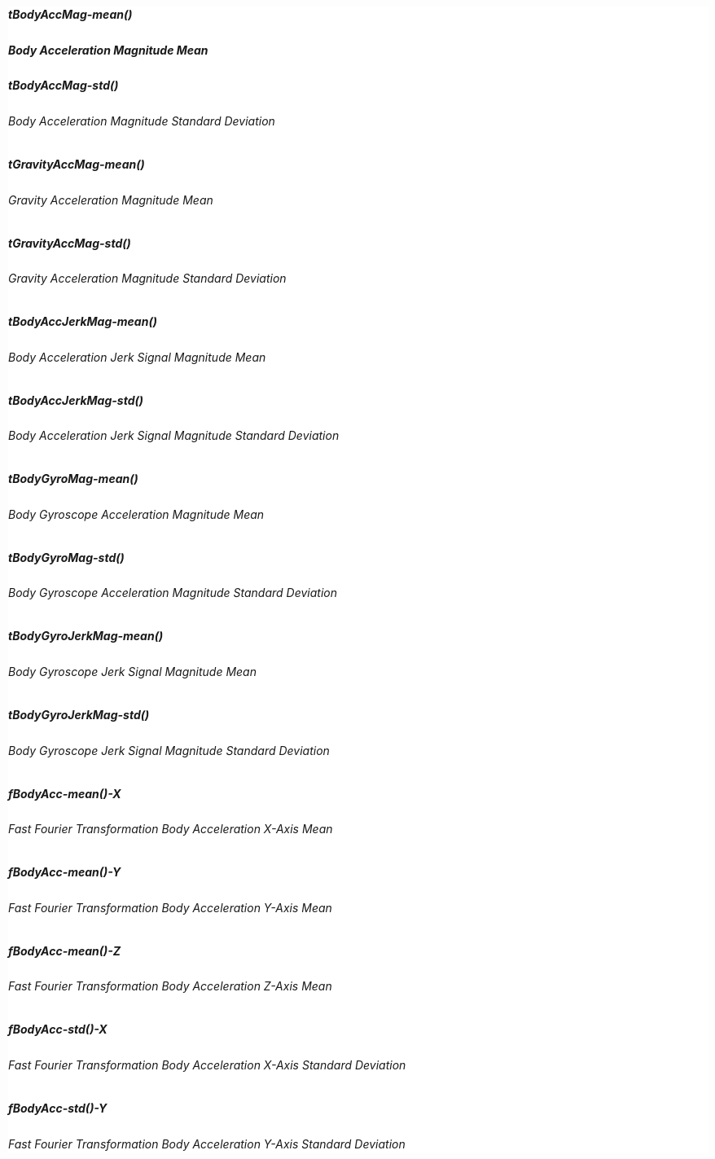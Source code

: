 ##### tBodyAccMag-mean()	
##### Body Acceleration Magnitude Mean

##### tBodyAccMag-std()	
###### Body Acceleration Magnitude Standard Deviation

##### tGravityAccMag-mean()	
###### Gravity Acceleration Magnitude Mean

##### tGravityAccMag-std()	
###### Gravity Acceleration Magnitude Standard Deviation

##### tBodyAccJerkMag-mean()	
###### Body Acceleration Jerk Signal Magnitude Mean

##### tBodyAccJerkMag-std()	
###### Body Acceleration Jerk Signal Magnitude Standard Deviation

##### tBodyGyroMag-mean()	
###### Body Gyroscope Acceleration Magnitude Mean

##### tBodyGyroMag-std()	
###### Body Gyroscope Acceleration Magnitude Standard Deviation

##### tBodyGyroJerkMag-mean()	
###### Body Gyroscope Jerk Signal Magnitude Mean

##### tBodyGyroJerkMag-std()	
###### Body Gyroscope Jerk Signal Magnitude Standard Deviation

##### fBodyAcc-mean()-X
###### Fast Fourier Transformation Body Acceleration X-Axis Mean
	
##### fBodyAcc-mean()-Y	
###### Fast Fourier Transformation Body Acceleration Y-Axis Mean

##### fBodyAcc-mean()-Z	
###### Fast Fourier Transformation Body Acceleration Z-Axis Mean

##### fBodyAcc-std()-X
###### Fast Fourier Transformation Body Acceleration X-Axis Standard Deviation
	
##### fBodyAcc-std()-Y	
###### Fast Fourier Transformation Body Acceleration Y-Axis Standard Deviation
